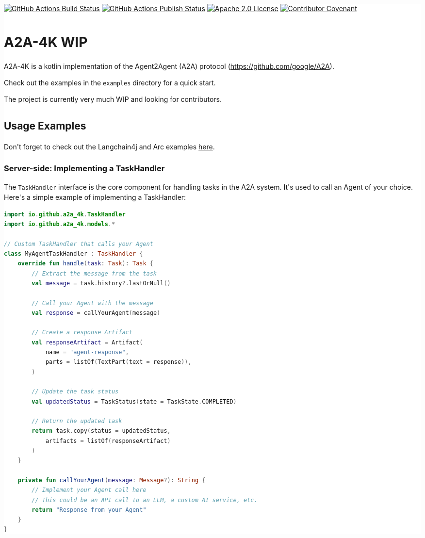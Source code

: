 [![GitHub Actions Build Status](https://github.com/eclipse-lmos/arc/actions/workflows/gradle.yml/badge.svg?branch=main)](https://github.com/eclipse-lmos/arc/actions/workflows/gradle.yml)
[![GitHub Actions Publish Status](https://github.com/eclipse-lmos/arc/actions/workflows/gradle-publish.yml/badge.svg?branch=main)](https://github.com/eclipse-lmos/arc/actions/workflows/gradle-publish.yml)
[![Apache 2.0 License](https://img.shields.io/badge/license-Apache%202.0-green.svg)](https://www.apache.org/licenses/LICENSE-2.0)
[![Contributor Covenant](https://img.shields.io/badge/Contributor%20Covenant-2.1-4baaaa.svg)](CODE_OF_CONDUCT.md)

# A2A-4K WIP

A2A-4K is a kotlin implementation of the Agent2Agent (A2A) protocol (https://github.com/google/A2A).

Check out the examples in the `examples` directory for a quick start.

The project is currently very much WIP and looking for contributors.

## Usage Examples

Don't forget to check out the Langchain4j and Arc examples [here](https://github.com/a2a-4k/a2a-4k/tree/main/examples/src/jvmMain/kotlin).

### Server-side: Implementing a TaskHandler

The `TaskHandler` interface is the core component for handling tasks in the A2A system. It's used to call an Agent of your choice. Here's a simple example of implementing a TaskHandler:

```kotlin
import io.github.a2a_4k.TaskHandler
import io.github.a2a_4k.models.*

// Custom TaskHandler that calls your Agent
class MyAgentTaskHandler : TaskHandler {
    override fun handle(task: Task): Task {
        // Extract the message from the task
        val message = task.history?.lastOrNull()

        // Call your Agent with the message
        val response = callYourAgent(message)

        // Create a response Artifact
        val responseArtifact = Artifact(
            name = "agent-response",
            parts = listOf(TextPart(text = response)),
        )

        // Update the task status
        val updatedStatus = TaskStatus(state = TaskState.COMPLETED)

        // Return the updated task
        return task.copy(status = updatedStatus,
            artifacts = listOf(responseArtifact)
        )
    }

    private fun callYourAgent(message: Message?): String {
        // Implement your Agent call here
        // This could be an API call to an LLM, a custom AI service, etc.
        return "Response from your Agent"
    }
}
```
